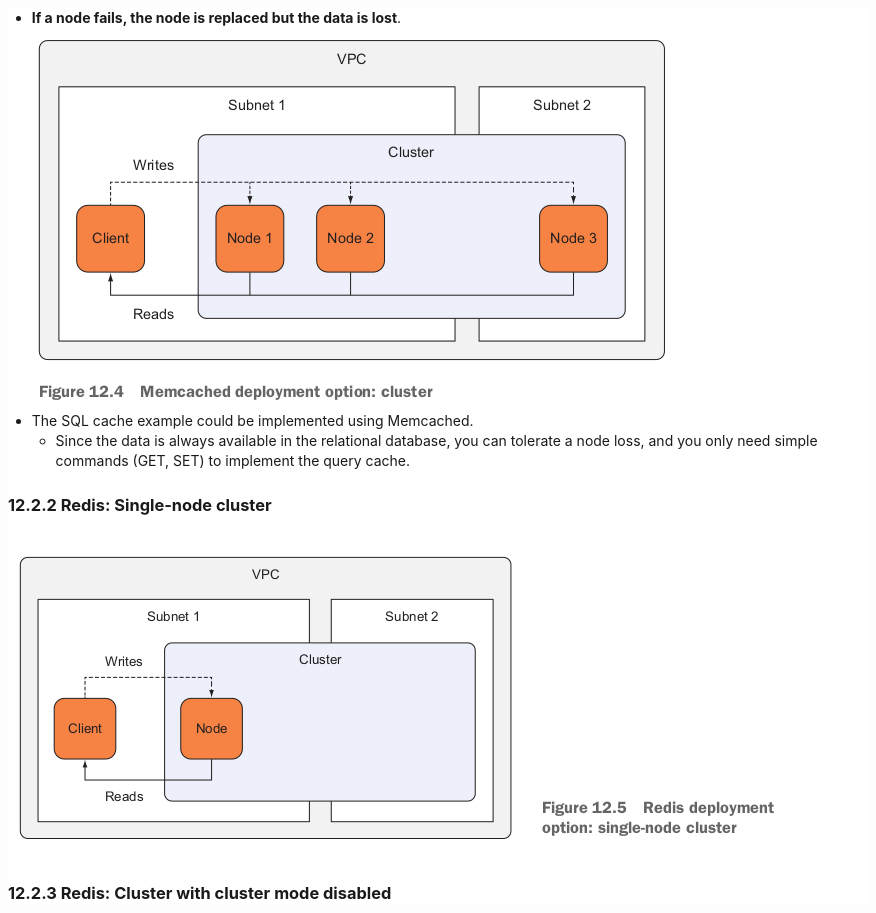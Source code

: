 - **If a node fails, the node is replaced but the data is lost**. ![](img/memcached-cluster-2020-11-20-16-46-58.png)
- The SQL cache example could be implemented using Memcached.
  - Since the data is always available in the relational database, you can tolerate a node loss, and you only need simple commands (GET, SET) to implement the query cache.

### 12.2.2 Redis: Single-node cluster

![](img/redis-single-node-cluster-2020-11-20-16-52-37.png)

### 12.2.3 Redis: Cluster with cluster mode disabled
